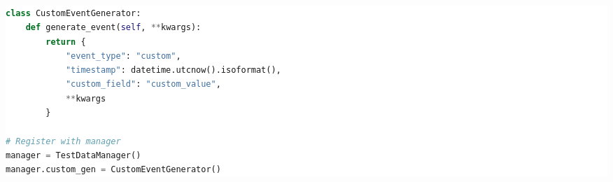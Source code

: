 ```python
class CustomEventGenerator:
    def generate_event(self, **kwargs):
        return {
            "event_type": "custom",
            "timestamp": datetime.utcnow().isoformat(),
            "custom_field": "custom_value",
            **kwargs
        }

# Register with manager
manager = TestDataManager()
manager.custom_gen = CustomEventGenerator()
```